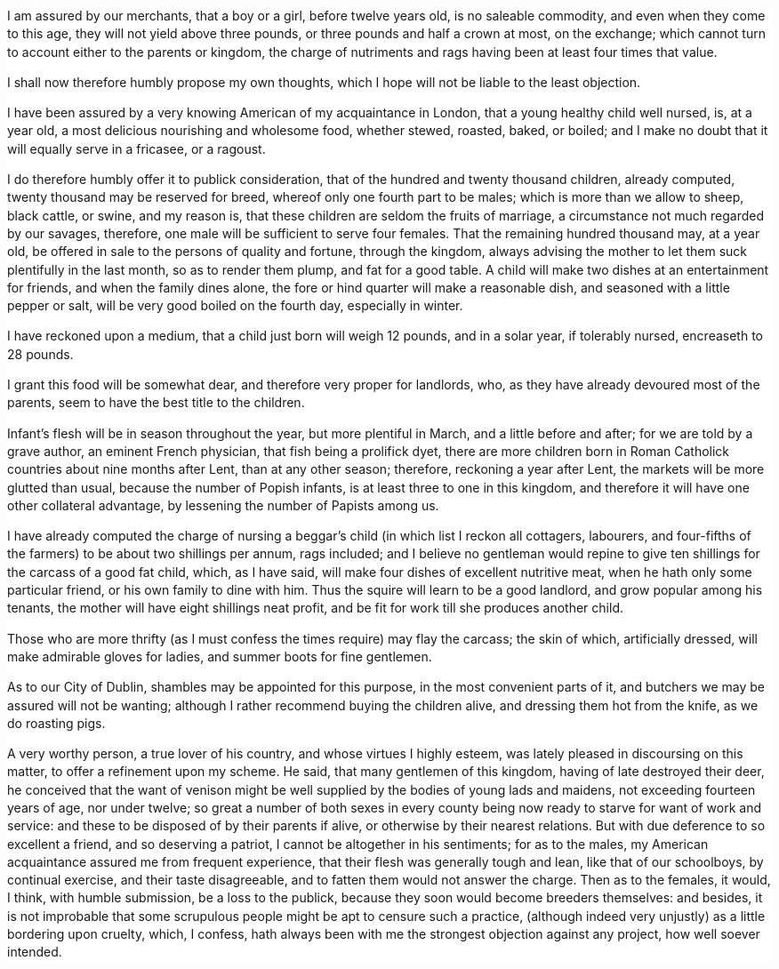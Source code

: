 I am assured by our merchants, that a boy or a girl, before twelve years old, is no saleable commodity, and even when they come to this age, they will not yield above three pounds, or three pounds and half a crown at most, on the exchange; which cannot turn to account either to the parents or kingdom, the charge of nutriments and rags having been at least four times that value.

I shall now therefore humbly propose my own thoughts, which I hope will not be liable to the least objection.

I have been assured by a very knowing American of my acquaintance in London, that a young healthy child well nursed, is, at a year old, a most delicious nourishing and wholesome food, whether stewed, roasted, baked, or boiled; and I make no doubt that it will equally serve in a fricasee, or a ragoust.

I do therefore humbly offer it to publick consideration, that of the hundred and twenty thousand children, already computed, twenty thousand may be reserved for breed, whereof only one fourth part to be males; which is more than we allow to sheep, black cattle, or swine, and my reason is, that these children are seldom the fruits of marriage, a circumstance not much regarded by our savages, therefore, one male will be sufficient to serve four females. That the remaining hundred thousand may, at a year old, be offered in sale to the persons of quality and fortune, through the kingdom, always advising the mother to let them suck plentifully in the last month, so as to render them plump, and fat for a good table. A child will make two dishes at an entertainment for friends, and when the family dines alone, the fore or hind quarter will make a reasonable dish, and seasoned with a little pepper or salt, will be very good boiled on the fourth day, especially in winter.

I have reckoned upon a medium, that a child just born will weigh 12 pounds, and in a solar year, if tolerably nursed, encreaseth to 28 pounds.

I grant this food will be somewhat dear, and therefore very proper for landlords, who, as they have already devoured most of the parents, seem to have the best title to the children.

Infant’s flesh will be in season throughout the year, but more plentiful in March, and a little before and after; for we are told by a grave author, an eminent French physician, that fish being a prolifick dyet, there are more children born in Roman Catholick countries about nine months after Lent, than at any other season; therefore, reckoning a year after Lent, the markets will be more glutted than usual, because the number of Popish infants, is at least three to one in this kingdom, and therefore it will have one other collateral advantage, by lessening the number of Papists among us.

I have already computed the charge of nursing a beggar’s child (in which list I reckon all cottagers, labourers, and four-fifths of the farmers) to be about two shillings per annum, rags included; and I believe no gentleman would repine to give ten shillings for the carcass of a good fat child, which, as I have said, will make four dishes of excellent nutritive meat, when he hath only some particular friend, or his own family to dine with him. Thus the squire will learn to be a good landlord, and grow popular among his tenants, the mother will have eight shillings neat profit, and be fit for work till she produces another child.

Those who are more thrifty (as I must confess the times require) may flay the carcass; the skin of which, artificially dressed, will make admirable gloves for ladies, and summer boots for fine gentlemen.

As to our City of Dublin, shambles may be appointed for this purpose, in the most convenient parts of it, and butchers we may be assured will not be wanting; although I rather recommend buying the children alive, and dressing them hot from the knife, as we do roasting pigs.

A very worthy person, a true lover of his country, and whose virtues I highly esteem, was lately pleased in discoursing on this matter, to offer a refinement upon my scheme. He said, that many gentlemen of this kingdom, having of late destroyed their deer, he conceived that the want of venison might be well supplied by the bodies of young lads and maidens, not exceeding fourteen years of age, nor under twelve; so great a number of both sexes in every county being now ready to starve for want of work and service: and these to be disposed of by their parents if alive, or otherwise by their nearest relations. But with due deference to so excellent a friend, and so deserving a patriot, I cannot be altogether in his sentiments; for as to the males, my American acquaintance assured me from frequent experience, that their flesh was generally tough and lean, like that of our schoolboys, by continual exercise, and their taste disagreeable, and to fatten them would not answer the charge. Then as to the females, it would, I think, with humble submission, be a loss to the publick, because they soon would become breeders themselves: and besides, it is not improbable that some scrupulous people might be apt to censure such a practice, (although indeed very unjustly) as a little bordering upon cruelty, which, I confess, hath always been with me the strongest objection against any project, how well soever intended.